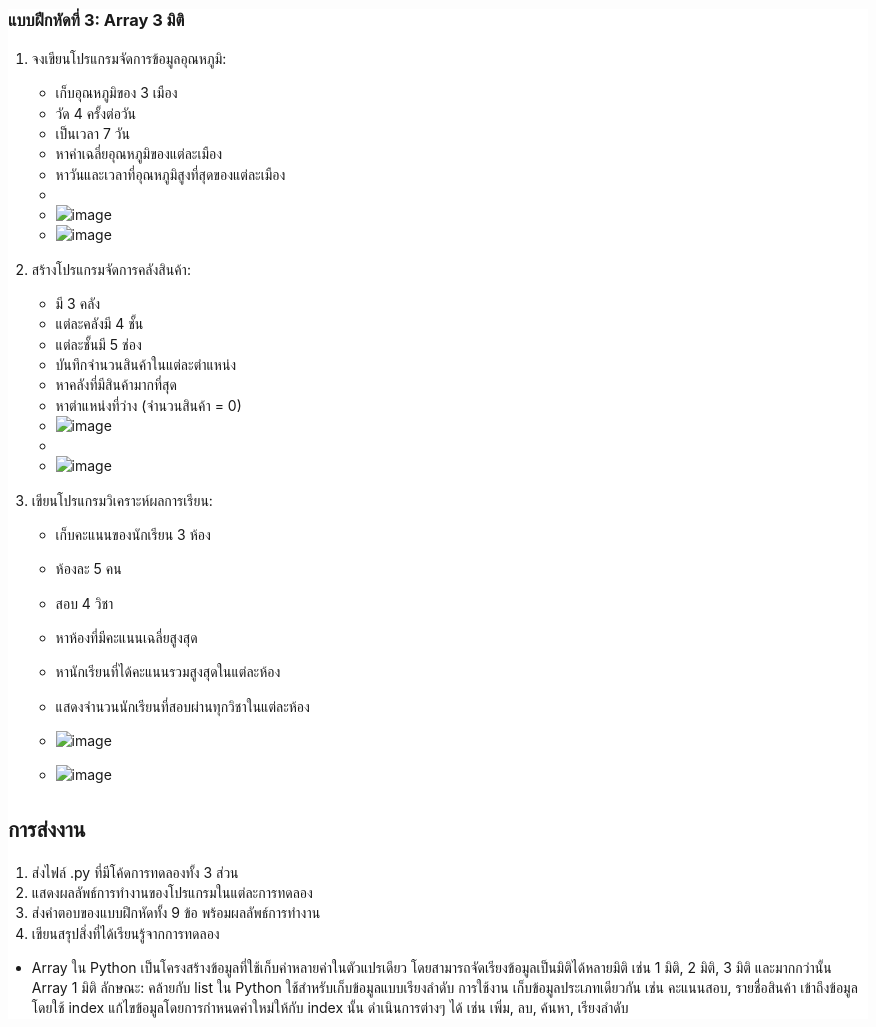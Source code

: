 ### แบบฝึกหัดที่ 3: Array 3 มิติ

1. จงเขียนโปรแกรมจัดการข้อมูลอุณหภูมิ:
   - เก็บอุณหภูมิของ 3 เมือง
   - วัด 4 ครั้งต่อวัน
   - เป็นเวลา 7 วัน
   - หาค่าเฉลี่ยอุณหภูมิของแต่ละเมือง
   - หาวันและเวลาที่อุณหภูมิสูงที่สุดของแต่ละเมือง
   -
   - ![image](https://github.com/user-attachments/assets/d15bfb92-9d7c-4586-851f-e32835451503)
   - 
      ![image](https://github.com/user-attachments/assets/e8a332a9-9847-4b12-be25-c9f97c4aecb8)


3. สร้างโปรแกรมจัดการคลังสินค้า:
   - มี 3 คลัง
   - แต่ละคลังมี 4 ชั้น
   - แต่ละชั้นมี 5 ช่อง
   - บันทึกจำนวนสินค้าในแต่ละตำแหน่ง
   - หาคลังที่มีสินค้ามากที่สุด
   - หาตำแหน่งที่ว่าง (จำนวนสินค้า = 0)
   - ![image](https://github.com/user-attachments/assets/b82569dc-8e20-463c-9647-f37e860fc754)
   - 
   - ![image](https://github.com/user-attachments/assets/e2cbec9a-4fd4-4aea-8a7d-cd40a32c26b9)



4. เขียนโปรแกรมวิเคราะห์ผลการเรียน:
   - เก็บคะแนนของนักเรียน 3 ห้อง
   - ห้องละ 5 คน
   - สอบ 4 วิชา
   - หาห้องที่มีคะแนนเฉลี่ยสูงสุด
   - หานักเรียนที่ได้คะแนนรวมสูงสุดในแต่ละห้อง
   - แสดงจำนวนนักเรียนที่สอบผ่านทุกวิชาในแต่ละห้อง
  
   - ![image](https://github.com/user-attachments/assets/a65fbf21-2211-479f-bdde-c6f3b4d48e58)
   - ![image](https://github.com/user-attachments/assets/6f1407ed-3e65-4164-af89-d148b9f32b7c)



## การส่งงาน
1. ส่งไฟล์ .py ที่มีโค้ดการทดลองทั้ง 3 ส่วน
2. แสดงผลลัพธ์การทำงานของโปรแกรมในแต่ละการทดลอง
3. ส่งคำตอบของแบบฝึกหัดทั้ง 9 ข้อ พร้อมผลลัพธ์การทำงาน
4. เขียนสรุปสิ่งที่ได้เรียนรู้จากการทดลอง
- Array ใน Python เป็นโครงสร้างข้อมูลที่ใช้เก็บค่าหลายค่าในตัวแปรเดียว โดยสามารถจัดเรียงข้อมูลเป็นมิติได้หลายมิติ เช่น 1 มิติ, 2 มิติ, 3 มิติ และมากกว่านั้น
Array 1 มิติ
ลักษณะ: คล้ายกับ list ใน Python ใช้สำหรับเก็บข้อมูลแบบเรียงลำดับ
การใช้งาน เก็บข้อมูลประเภทเดียวกัน เช่น คะแนนสอบ, รายชื่อสินค้า
เข้าถึงข้อมูลโดยใช้ index
แก้ไขข้อมูลโดยการกำหนดค่าใหม่ให้กับ index นั้น
ดำเนินการต่างๆ ได้ เช่น เพิ่ม, ลบ, ค้นหา, เรียงลำดับ
